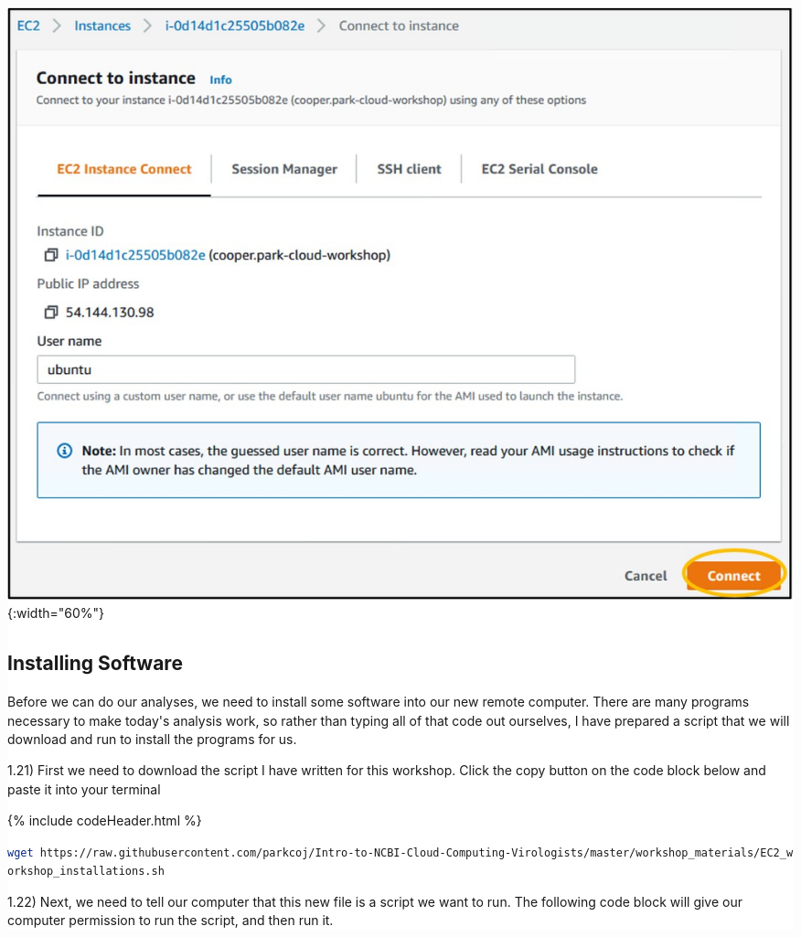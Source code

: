 ![img49](doc_images/img49.jpg){:width="60%"}

## Installing Software

Before we can do our analyses, we need to install some software into our new remote computer. There are many programs necessary to make today's analysis work, so rather than typing all of that code out ourselves, I have prepared a script that we will download and run to install the programs for us.

1.21) First we need to download the script I have written for this workshop. Click the copy button on the code block below and paste it into your terminal

{% include codeHeader.html %}
```bash
wget https://raw.githubusercontent.com/parkcoj/Intro-to-NCBI-Cloud-Computing-Virologists/master/workshop_materials/EC2_workshop_installations.sh
```

1.22) Next, we need to tell our computer that this new file is a script we want to run. The following code block will give our computer permission to run the script, and then run it.
